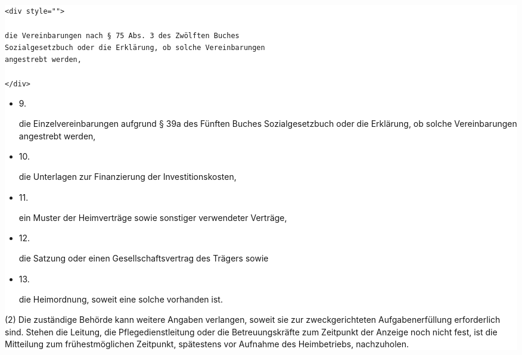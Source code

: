     <div style="">
    
    die Vereinbarungen nach § 75 Abs. 3 des Zwölften Buches
    Sozialgesetzbuch oder die Erklärung, ob solche Vereinbarungen
    angestrebt werden,
    
    </div>

  - 9\.
    
    <div style="">
    
    die Einzelvereinbarungen aufgrund § 39a des Fünften Buches
    Sozialgesetzbuch oder die Erklärung, ob solche Vereinbarungen
    angestrebt werden,
    
    </div>

  - 10\.
    
    <div style="">
    
    die Unterlagen zur Finanzierung der Investitionskosten,
    
    </div>

  - 11\.
    
    <div style="">
    
    ein Muster der Heimverträge sowie sonstiger verwendeter Verträge,
    
    </div>

  - 12\.
    
    <div style="">
    
    die Satzung oder einen Gesellschaftsvertrag des Trägers sowie
    
    </div>

  - 13\.
    
    <div style="">
    
    die Heimordnung, soweit eine solche vorhanden ist.
    
    </div>

</div>

<div class="jurAbsatz">

(2) Die zuständige Behörde kann weitere Angaben verlangen, soweit sie
zur zweckgerichteten Aufgabenerfüllung erforderlich sind. Stehen die
Leitung, die Pflegedienstleitung oder die Betreuungskräfte zum Zeitpunkt
der Anzeige noch nicht fest, ist die Mitteilung zum frühestmöglichen
Zeitpunkt, spätestens vor Aufnahme des Heimbetriebs, nachzuholen.

</div>

<div class="jurAbsatz">
